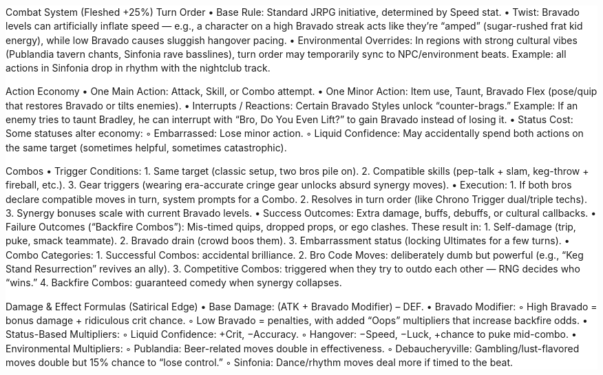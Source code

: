 Combat System (Fleshed +25%)
Turn Order
    • Base Rule: Standard JRPG initiative, determined by Speed stat.
    • Twist: Bravado levels can artificially inflate speed — e.g., a character on a high Bravado streak acts like they’re “amped” (sugar-rushed frat kid energy), while low Bravado causes sluggish hangover pacing.
    • Environmental Overrides: In regions with strong cultural vibes (Publandia tavern chants, Sinfonia rave basslines), turn order may temporarily sync to NPC/environment beats. Example: all actions in Sinfonia drop in rhythm with the nightclub track.

Action Economy
    • One Main Action: Attack, Skill, or Combo attempt.
    • One Minor Action: Item use, Taunt, Bravado Flex (pose/quip that restores Bravado or tilts enemies).
    • Interrupts / Reactions: Certain Bravado Styles unlock “counter-brags.” Example: If an enemy tries to taunt Bradley, he can interrupt with “Bro, Do You Even Lift?” to gain Bravado instead of losing it.
    • Status Cost: Some statuses alter economy:
        ◦ Embarrassed: Lose minor action.
        ◦ Liquid Confidence: May accidentally spend both actions on the same target (sometimes helpful, sometimes catastrophic).

Combos
    • Trigger Conditions:
        1. Same target (classic setup, two bros pile on).
        2. Compatible skills (pep-talk + slam, keg-throw + fireball, etc.).
        3. Gear triggers (wearing era-accurate cringe gear unlocks absurd synergy moves).
    • Execution:
        1. If both bros declare compatible moves in turn, system prompts for a Combo.
        2. Resolves in turn order (like Chrono Trigger dual/triple techs).
        3. Synergy bonuses scale with current Bravado levels.
    • Success Outcomes: Extra damage, buffs, debuffs, or cultural callbacks.
    • Failure Outcomes (“Backfire Combos”): Mis-timed quips, dropped props, or ego clashes. These result in:
        1. Self-damage (trip, puke, smack teammate).
        2. Bravado drain (crowd boos them).
        3. Embarrassment status (locking Ultimates for a few turns).
    • Combo Categories:
        1. Successful Combos: accidental brilliance.
        2. Bro Code Moves: deliberately dumb but powerful (e.g., “Keg Stand Resurrection” revives an ally).
        3. Competitive Combos: triggered when they try to outdo each other — RNG decides who “wins.”
        4. Backfire Combos: guaranteed comedy when synergy collapses.

Damage & Effect Formulas (Satirical Edge)
    • Base Damage: (ATK + Bravado Modifier) – DEF.
    • Bravado Modifier:
        ◦ High Bravado = bonus damage + ridiculous crit chance.
        ◦ Low Bravado = penalties, with added “Oops” multipliers that increase backfire odds.
    • Status-Based Multipliers:
        ◦ Liquid Confidence: +Crit, −Accuracy.
        ◦ Hangover: −Speed, −Luck, +chance to puke mid-combo.
    • Environmental Multipliers:
        ◦ Publandia: Beer-related moves double in effectiveness.
        ◦ Debaucheryville: Gambling/lust-flavored moves double but 15% chance to “lose control.”
        ◦ Sinfonia: Dance/rhythm moves deal more if timed to the beat.
